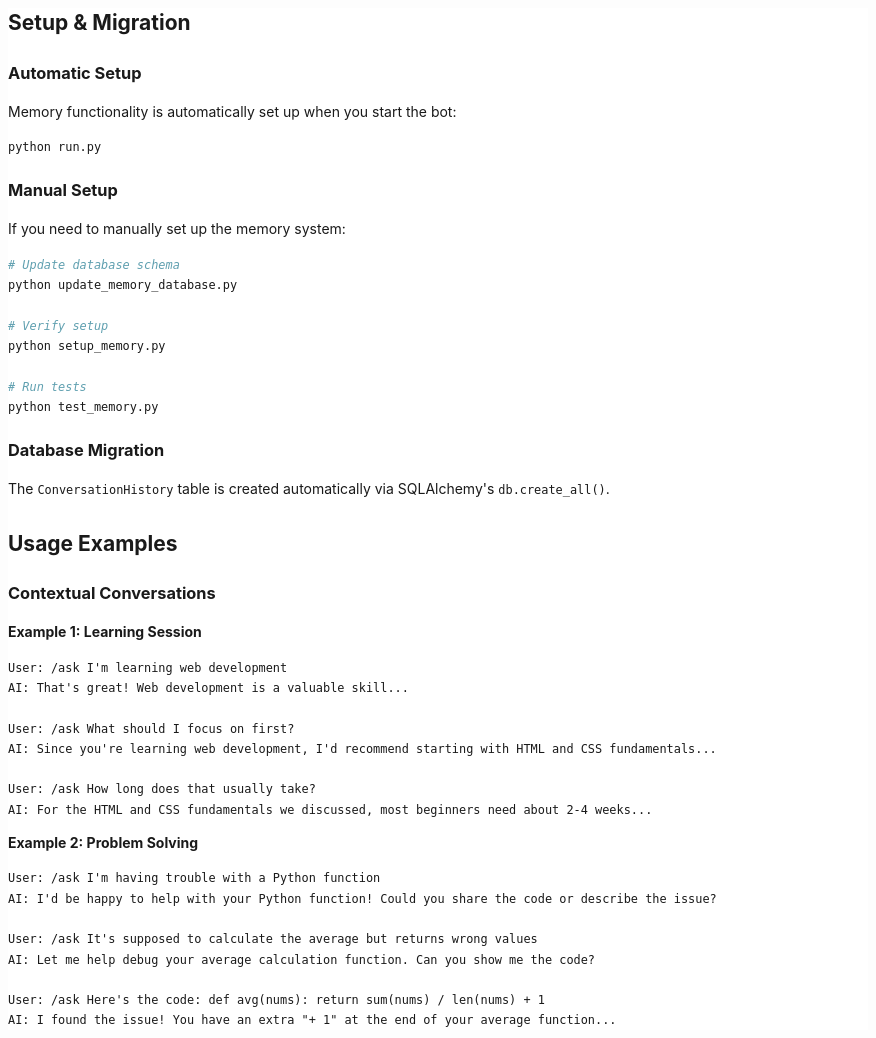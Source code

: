 ## Setup & Migration

### Automatic Setup
Memory functionality is automatically set up when you start the bot:

```bash
python run.py
```

### Manual Setup
If you need to manually set up the memory system:

```bash
# Update database schema
python update_memory_database.py

# Verify setup
python setup_memory.py

# Run tests
python test_memory.py
```

### Database Migration
The `ConversationHistory` table is created automatically via SQLAlchemy's `db.create_all()`.

## Usage Examples

### Contextual Conversations

**Example 1: Learning Session**
```
User: /ask I'm learning web development
AI: That's great! Web development is a valuable skill...

User: /ask What should I focus on first?
AI: Since you're learning web development, I'd recommend starting with HTML and CSS fundamentals...

User: /ask How long does that usually take?
AI: For the HTML and CSS fundamentals we discussed, most beginners need about 2-4 weeks...
```

**Example 2: Problem Solving**
```
User: /ask I'm having trouble with a Python function
AI: I'd be happy to help with your Python function! Could you share the code or describe the issue?

User: /ask It's supposed to calculate the average but returns wrong values
AI: Let me help debug your average calculation function. Can you show me the code?

User: /ask Here's the code: def avg(nums): return sum(nums) / len(nums) + 1
AI: I found the issue! You have an extra "+ 1" at the end of your average function...
```
